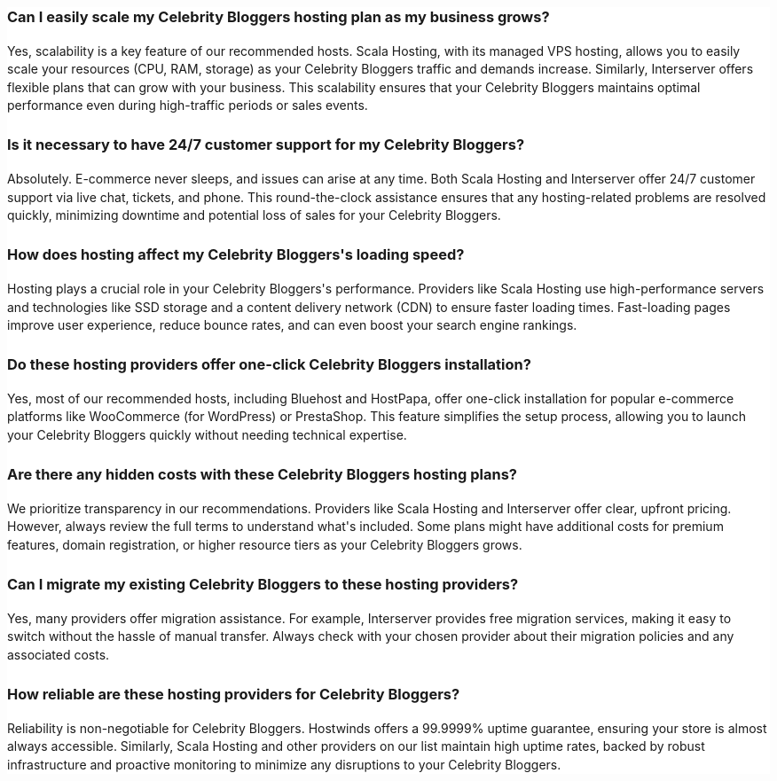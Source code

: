 ### Can I easily scale my Celebrity Bloggers hosting plan as my business grows? 
Yes, scalability is a key feature of our recommended hosts. Scala Hosting, with its managed VPS hosting, allows you to easily scale your resources (CPU, RAM, storage) as your Celebrity Bloggers traffic and demands increase. Similarly, Interserver offers flexible plans that can grow with your business. This scalability ensures that your Celebrity Bloggers maintains optimal performance even during high-traffic periods or sales events.

### Is it necessary to have 24/7 customer support for my Celebrity Bloggers? 
Absolutely. E-commerce never sleeps, and issues can arise at any time. Both Scala Hosting and Interserver offer 24/7 customer support via live chat, tickets, and phone. This round-the-clock assistance ensures that any hosting-related problems are resolved quickly, minimizing downtime and potential loss of sales for your Celebrity Bloggers.

### How does hosting affect my Celebrity Bloggers's loading speed? 
Hosting plays a crucial role in your Celebrity Bloggers's performance. Providers like Scala Hosting use high-performance servers and technologies like SSD storage and a content delivery network (CDN) to ensure faster loading times. Fast-loading pages improve user experience, reduce bounce rates, and can even boost your search engine rankings.

### Do these hosting providers offer one-click Celebrity Bloggers installation? 
Yes, most of our recommended hosts, including Bluehost and HostPapa, offer one-click installation for popular e-commerce platforms like WooCommerce (for WordPress) or PrestaShop. This feature simplifies the setup process, allowing you to launch your Celebrity Bloggers quickly without needing technical expertise.

### Are there any hidden costs with these Celebrity Bloggers hosting plans? 
We prioritize transparency in our recommendations. Providers like Scala Hosting and Interserver offer clear, upfront pricing. However, always review the full terms to understand what's included. Some plans might have additional costs for premium features, domain registration, or higher resource tiers as your Celebrity Bloggers grows.

### Can I migrate my existing Celebrity Bloggers to these hosting providers? 
Yes, many providers offer migration assistance. For example, Interserver provides free migration services, making it easy to switch without the hassle of manual transfer. Always check with your chosen provider about their migration policies and any associated costs.

### How reliable are these hosting providers for Celebrity Bloggers? 
Reliability is non-negotiable for Celebrity Bloggers. Hostwinds offers a 99.9999% uptime guarantee, ensuring your store is almost always accessible. Similarly, Scala Hosting and other providers on our list maintain high uptime rates, backed by robust infrastructure and proactive monitoring to minimize any disruptions to your Celebrity Bloggers.
